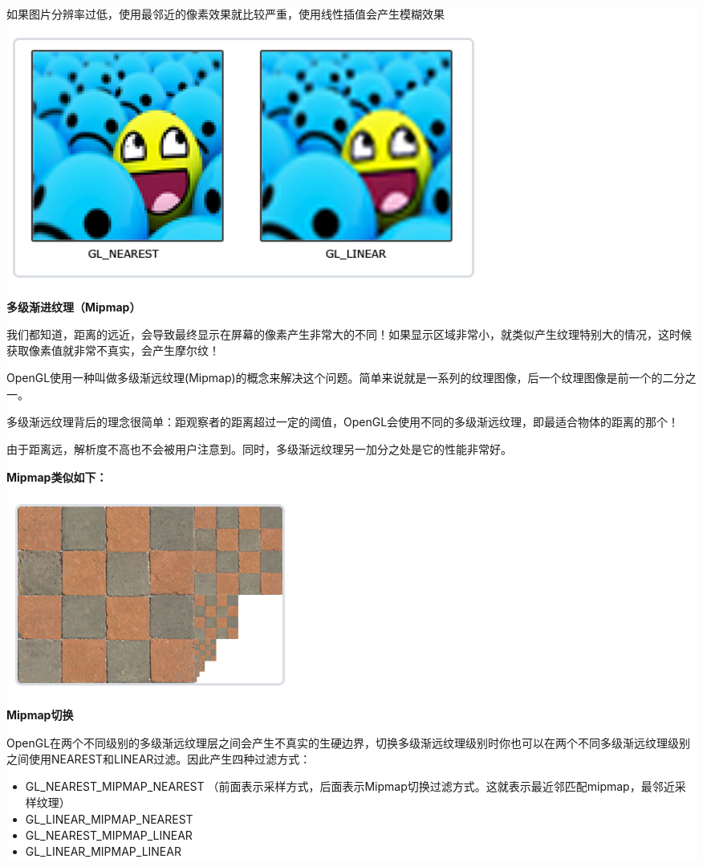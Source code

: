 

如果图片分辨率过低，使用最邻近的像素效果就比较严重，使用线性插值会产生模糊效果

![image-20240625095532544](Study.assets/image-20240625095532544.png)





**多级渐进纹理（Mipmap）**

我们都知道，距离的远近，会导致最终显示在屏幕的像素产生非常大的不同！如果显示区域非常小，就类似产生纹理特别大的情况，这时候获取像素值就非常不真实，会产生摩尔纹！

OpenGL使用一种叫做多级渐远纹理(Mipmap)的概念来解决这个问题。简单来说就是一系列的纹理图像，后一个纹理图像是前一个的二分之一。

多级渐远纹理背后的理念很简单：距观察者的距离超过一定的阈值，OpenGL会使用不同的多级渐远纹理，即最适合物体的距离的那个！

由于距离远，解析度不高也不会被用户注意到。同时，多级渐远纹理另一加分之处是它的性能非常好。

**Mipmap类似如下：**

![image-20240625095946199](Study.assets/image-20240625095946199.png)



**Mipmap切换**

OpenGL在两个不同级别的多级渐远纹理层之间会产生不真实的生硬边界，切换多级渐远纹理级别时你也可以在两个不同多级渐远纹理级别之间使用NEAREST和LINEAR过滤。因此产生四种过滤方式：

- GL_NEAREST_MIPMAP_NEAREST （前面表示采样方式，后面表示Mipmap切换过滤方式。这就表示最近邻匹配mipmap，最邻近采样纹理）
- GL_LINEAR_MIPMAP_NEAREST
- GL_NEAREST_MIPMAP_LINEAR
- GL_LINEAR_MIPMAP_LINEAR

